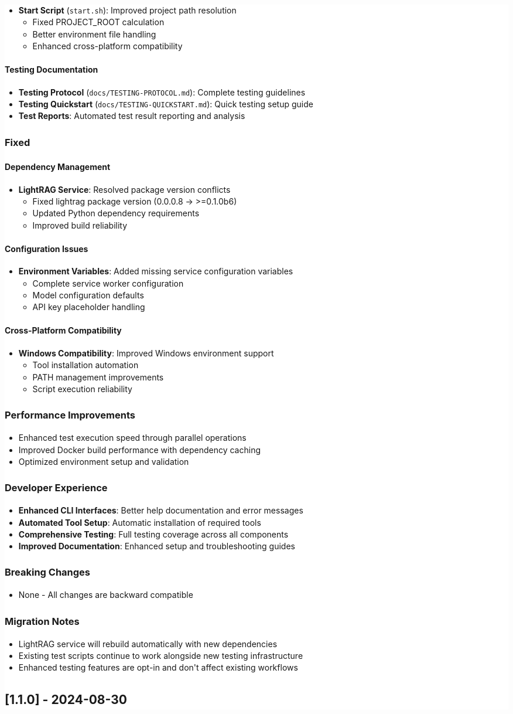 - **Start Script** (`start.sh`): Improved project path resolution
  - Fixed PROJECT_ROOT calculation
  - Better environment file handling
  - Enhanced cross-platform compatibility

#### Testing Documentation
- **Testing Protocol** (`docs/TESTING-PROTOCOL.md`): Complete testing guidelines
- **Testing Quickstart** (`docs/TESTING-QUICKSTART.md`): Quick testing setup guide
- **Test Reports**: Automated test result reporting and analysis

### Fixed

#### Dependency Management
- **LightRAG Service**: Resolved package version conflicts
  - Fixed lightrag package version (0.0.0.8 → >=0.1.0b6)
  - Updated Python dependency requirements
  - Improved build reliability

#### Configuration Issues
- **Environment Variables**: Added missing service configuration variables
  - Complete service worker configuration
  - Model configuration defaults
  - API key placeholder handling

#### Cross-Platform Compatibility
- **Windows Compatibility**: Improved Windows environment support
  - Tool installation automation
  - PATH management improvements
  - Script execution reliability

### Performance Improvements
- Enhanced test execution speed through parallel operations
- Improved Docker build performance with dependency caching
- Optimized environment setup and validation

### Developer Experience
- **Enhanced CLI Interfaces**: Better help documentation and error messages
- **Automated Tool Setup**: Automatic installation of required tools
- **Comprehensive Testing**: Full testing coverage across all components
- **Improved Documentation**: Enhanced setup and troubleshooting guides

### Breaking Changes
- None - All changes are backward compatible

### Migration Notes
- LightRAG service will rebuild automatically with new dependencies
- Existing test scripts continue to work alongside new testing infrastructure
- Enhanced testing features are opt-in and don't affect existing workflows

## [1.1.0] - 2024-08-30


[1.0.0]: https://github.com/your-org/n8n-ai-starter-kit/releases/tag/v1.0.0